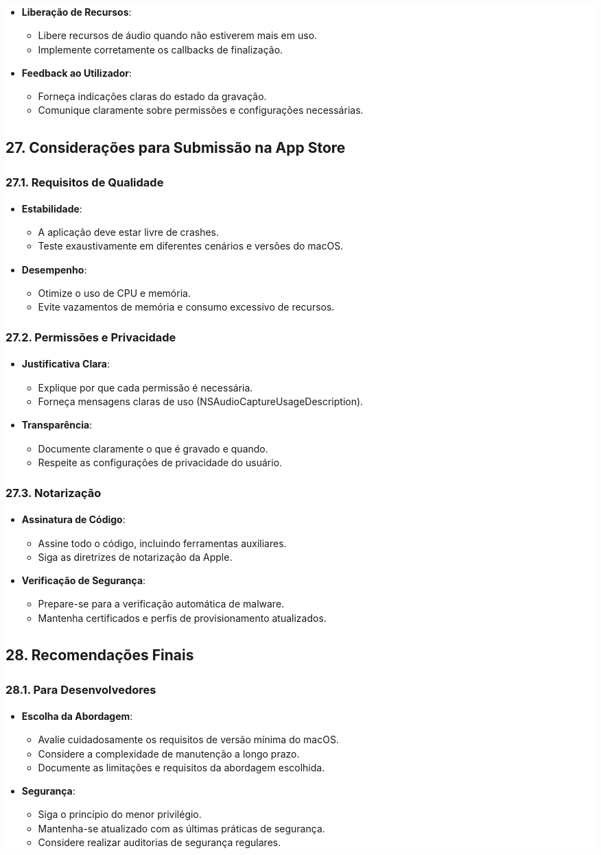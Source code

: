 - **Liberação de Recursos**:
  - Libere recursos de áudio quando não estiverem mais em uso.
  - Implemente corretamente os callbacks de finalização.

- **Feedback ao Utilizador**:
  - Forneça indicações claras do estado da gravação.
  - Comunique claramente sobre permissões e configurações necessárias.

## 27. Considerações para Submissão na App Store

### 27.1. Requisitos de Qualidade

- **Estabilidade**:
  - A aplicação deve estar livre de crashes.
  - Teste exaustivamente em diferentes cenários e versões do macOS.

- **Desempenho**:
  - Otimize o uso de CPU e memória.
  - Evite vazamentos de memória e consumo excessivo de recursos.

### 27.2. Permissões e Privacidade

- **Justificativa Clara**:
  - Explique por que cada permissão é necessária.
  - Forneça mensagens claras de uso (NSAudioCaptureUsageDescription).

- **Transparência**:
  - Documente claramente o que é gravado e quando.
  - Respeite as configurações de privacidade do usuário.

### 27.3. Notarização

- **Assinatura de Código**:
  - Assine todo o código, incluindo ferramentas auxiliares.
  - Siga as diretrizes de notarização da Apple.

- **Verificação de Segurança**:
  - Prepare-se para a verificação automática de malware.
  - Mantenha certificados e perfis de provisionamento atualizados.

## 28. Recomendações Finais

### 28.1. Para Desenvolvedores

- **Escolha da Abordagem**:
  - Avalie cuidadosamente os requisitos de versão mínima do macOS.
  - Considere a complexidade de manutenção a longo prazo.
  - Documente as limitações e requisitos da abordagem escolhida.

- **Segurança**:
  - Siga o princípio do menor privilégio.
  - Mantenha-se atualizado com as últimas práticas de segurança.
  - Considere realizar auditorias de segurança regulares.
